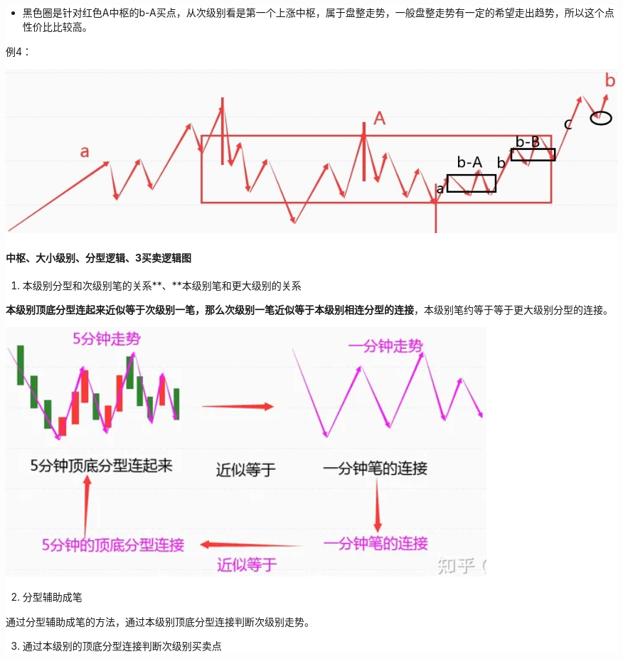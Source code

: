 - 黑色圈是针对红色A中枢的b-A买点，从次级别看是第一个上涨中枢，属于盘整走势，一般盘整走势有一定的希望走出趋势，所以这个点性价比比较高。

例4：

![v2-49b73de95789fa351b54069ee6e051fb_r](./images/v2-49b73de95789fa351b54069ee6e051fb_r.jpg)

#### 中枢、大小级别、分型逻辑、3买卖逻辑图

1. 本级别分型和次级别笔的关系**、**本级别笔和更大级别的关系

**本级别顶底分型连起来近似等于次级别一笔，那么次级别一笔近似等于本级别相连分型的连接**，本级别笔约等于等于更大级别分型的连接。

![](./images/image-20231005205459052.png)

2. 分型辅助成笔

通过分型辅助成笔的方法，通过本级别顶底分型连接判断次级别走势。

3. 通过本级别的顶底分型连接判断次级别买卖点
